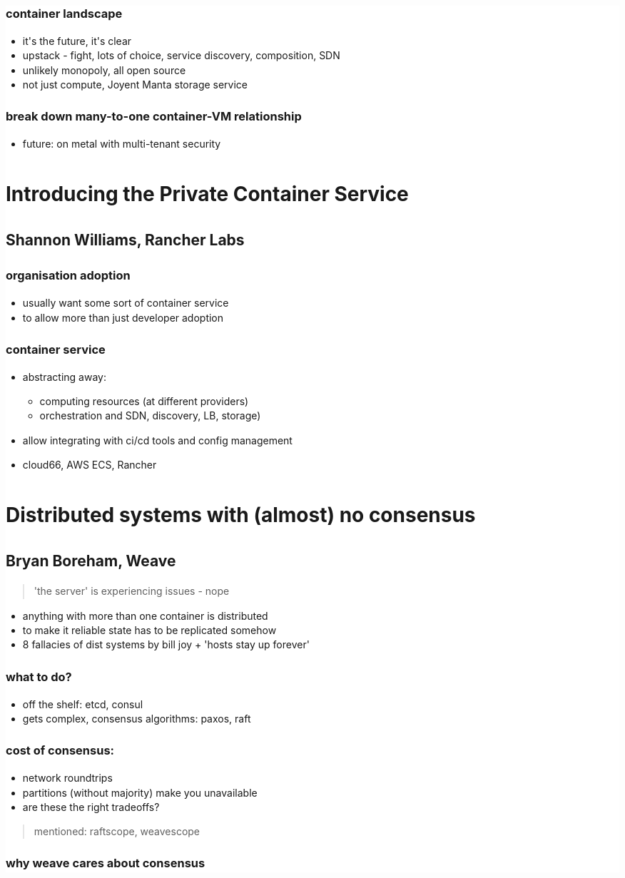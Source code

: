 ### container landscape
* it's the future, it's clear
* upstack - fight, lots of choice, service discovery, composition, SDN
* unlikely monopoly, all open source
* not just compute, Joyent Manta storage service

### break down many-to-one container-VM relationship
* future: on metal with multi-tenant security

# Introducing the Private Container Service
## Shannon Williams, Rancher Labs

### organisation adoption

* usually want some sort of container service
* to allow more than just developer adoption

### container service

* abstracting away:
    * computing resources (at different providers)
    * orchestration and SDN, discovery, LB, storage)
* allow integrating with ci/cd tools and config management

* cloud66, AWS ECS, Rancher

# Distributed systems with (almost) no consensus
## Bryan Boreham, Weave

> 'the server' is experiencing issues - nope

* anything with more than one container is distributed
* to make it reliable state has to be replicated somehow
* 8 fallacies of dist systems by bill joy + 'hosts stay up forever'

### what to do?

* off the shelf: etcd, consul
* gets complex, consensus algorithms: paxos, raft

### cost of consensus:
* network roundtrips
* partitions (without majority) make you unavailable
* are these the right tradeoffs?
> mentioned: raftscope, weavescope

### why weave cares about consensus
